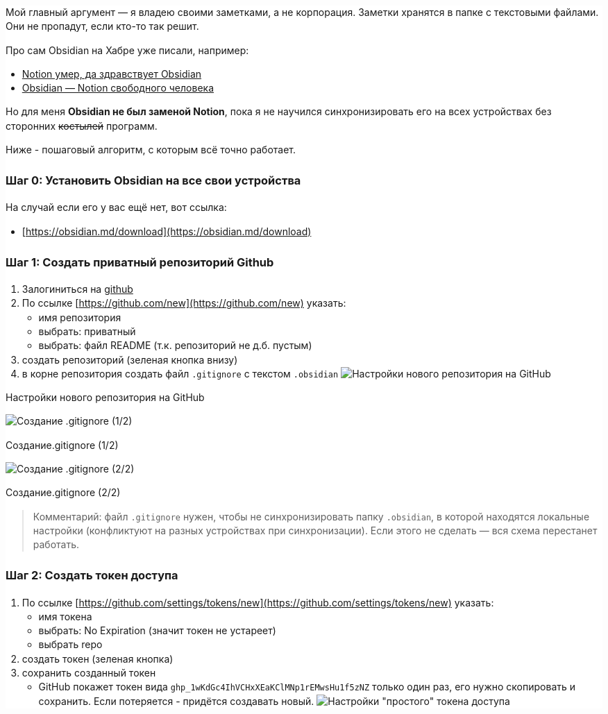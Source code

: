 Мой главный аргумент — я владею своими заметками, а не корпорация. Заметки хранятся в папке с текстовыми файлами. Они не пропадут, если кто-то так решит.

Про сам Obsidian на Хабре уже писали, например:

- [Notion умер, да здравствует Obsidian](https://habr.com/ru/companies/alfa/articles/842228/)
- [Obsidian — Notion свободного человека](https://habr.com/ru/companies/ozonbank/articles/838990/)

Но для меня **Obsidian не был заменой Notion**, пока я не научился синхронизировать его на всех устройствах без сторонних ~~костылей~~ программ.

Ниже - пошаговый алгоритм, с которым всё точно работает.

### Шаг 0: Установить Obsidian на все свои устройства

На случай если его у вас ещё нет, вот ссылка:

- [https://obsidian.md/download](https://obsidian.md/download)

### Шаг 1: Создать приватный репозиторий Github

1. Залогиниться на [github](https://github.com/)
2. По ссылке [https://github.com/new](https://github.com/new) указать:
	- имя репозитория
	- выбрать: приватный
	- выбрать: файл README (т.к. репозиторий не д.б. пустым)
3. создать репозиторий (зеленая кнопка внизу)
4. в корне репозитория создать файл `.gitignore` с текстом `.obsidian`
![Настройки нового репозитория на GitHub](https://habrastorage.org/r/w1560/getpro/habr/upload_files/b8c/96b/9b0/b8c96b9b0cbfa41d775de64a11a0b8ac.png)

Настройки нового репозитория на GitHub

![Создание .gitignore (1/2)](https://habrastorage.org/r/w1560/getpro/habr/upload_files/abb/6fa/625/abb6fa6257d35910acfd35e6ab5fb677.png)

Создание.gitignore (1/2)

![Создание .gitignore (2/2)](https://habrastorage.org/r/w1560/getpro/habr/upload_files/0b7/b44/386/0b7b4438653dbfdad2d90607404f99ca.png)

Создание.gitignore (2/2)

> Комментарий: файл `.gitignore` нужен, чтобы не синхронизировать папку `.obsidian`, в которой находятся локальные настройки (конфликтуют на разных устройствах при синхронизации). Если этого не сделать — вся схема перестанет работать.

### Шаг 2: Создать токен доступа

1. По ссылке [https://github.com/settings/tokens/new](https://github.com/settings/tokens/new) указать:
	- имя токена
	- выбрать: No Expiration (значит токен не устареет)
	- выбрать repo
2. создать токен (зеленая кнопка)
3. сохранить созданный токен
	- GitHub покажет токен вида `ghp_1wKdGc4IhVCHxXEaKClMNp1rEMwsHu1f5zNZ` только один раз, его нужно скопировать и сохранить. Если потеряется - придётся создавать новый.
![Настройки "простого" токена доступа](https://habrastorage.org/r/w1560/getpro/habr/upload_files/bce/e82/ac9/bcee82ac94f9fde7344dfd29d058a98e.png)
